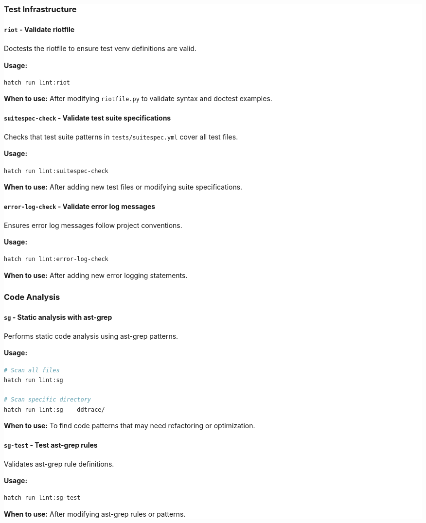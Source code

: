 ### Test Infrastructure

#### `riot` - Validate riotfile
Doctests the riotfile to ensure test venv definitions are valid.

**Usage:**
```bash
hatch run lint:riot
```

**When to use:** After modifying `riotfile.py` to validate syntax and doctest examples.

#### `suitespec-check` - Validate test suite specifications
Checks that test suite patterns in `tests/suitespec.yml` cover all test files.

**Usage:**
```bash
hatch run lint:suitespec-check
```

**When to use:** After adding new test files or modifying suite specifications.

#### `error-log-check` - Validate error log messages
Ensures error log messages follow project conventions.

**Usage:**
```bash
hatch run lint:error-log-check
```

**When to use:** After adding new error logging statements.

### Code Analysis

#### `sg` - Static analysis with ast-grep
Performs static code analysis using ast-grep patterns.

**Usage:**
```bash
# Scan all files
hatch run lint:sg

# Scan specific directory
hatch run lint:sg -- ddtrace/
```

**When to use:** To find code patterns that may need refactoring or optimization.

#### `sg-test` - Test ast-grep rules
Validates ast-grep rule definitions.

**Usage:**
```bash
hatch run lint:sg-test
```

**When to use:** After modifying ast-grep rules or patterns.
